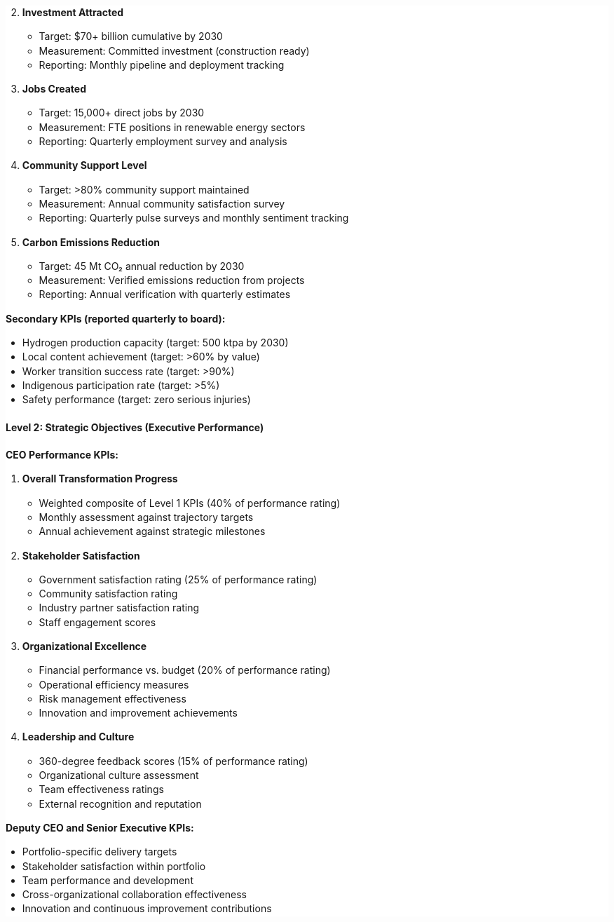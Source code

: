 2. **Investment Attracted**
   - Target: $70+ billion cumulative by 2030
   - Measurement: Committed investment (construction ready)
   - Reporting: Monthly pipeline and deployment tracking

3. **Jobs Created**
   - Target: 15,000+ direct jobs by 2030
   - Measurement: FTE positions in renewable energy sectors
   - Reporting: Quarterly employment survey and analysis

4. **Community Support Level**
   - Target: >80% community support maintained
   - Measurement: Annual community satisfaction survey
   - Reporting: Quarterly pulse surveys and monthly sentiment tracking

5. **Carbon Emissions Reduction**
   - Target: 45 Mt CO₂ annual reduction by 2030
   - Measurement: Verified emissions reduction from projects
   - Reporting: Annual verification with quarterly estimates

**Secondary KPIs (reported quarterly to board):**
- Hydrogen production capacity (target: 500 ktpa by 2030)
- Local content achievement (target: >60% by value)
- Worker transition success rate (target: >90%)
- Indigenous participation rate (target: >5%)
- Safety performance (target: zero serious injuries)

#### Level 2: Strategic Objectives (Executive Performance)

**CEO Performance KPIs:**
1. **Overall Transformation Progress**
   - Weighted composite of Level 1 KPIs (40% of performance rating)
   - Monthly assessment against trajectory targets
   - Annual achievement against strategic milestones

2. **Stakeholder Satisfaction**
   - Government satisfaction rating (25% of performance rating)
   - Community satisfaction rating
   - Industry partner satisfaction rating
   - Staff engagement scores

3. **Organizational Excellence**
   - Financial performance vs. budget (20% of performance rating)
   - Operational efficiency measures
   - Risk management effectiveness
   - Innovation and improvement achievements

4. **Leadership and Culture**
   - 360-degree feedback scores (15% of performance rating)
   - Organizational culture assessment
   - Team effectiveness ratings
   - External recognition and reputation

**Deputy CEO and Senior Executive KPIs:**
- Portfolio-specific delivery targets
- Stakeholder satisfaction within portfolio
- Team performance and development
- Cross-organizational collaboration effectiveness
- Innovation and continuous improvement contributions
